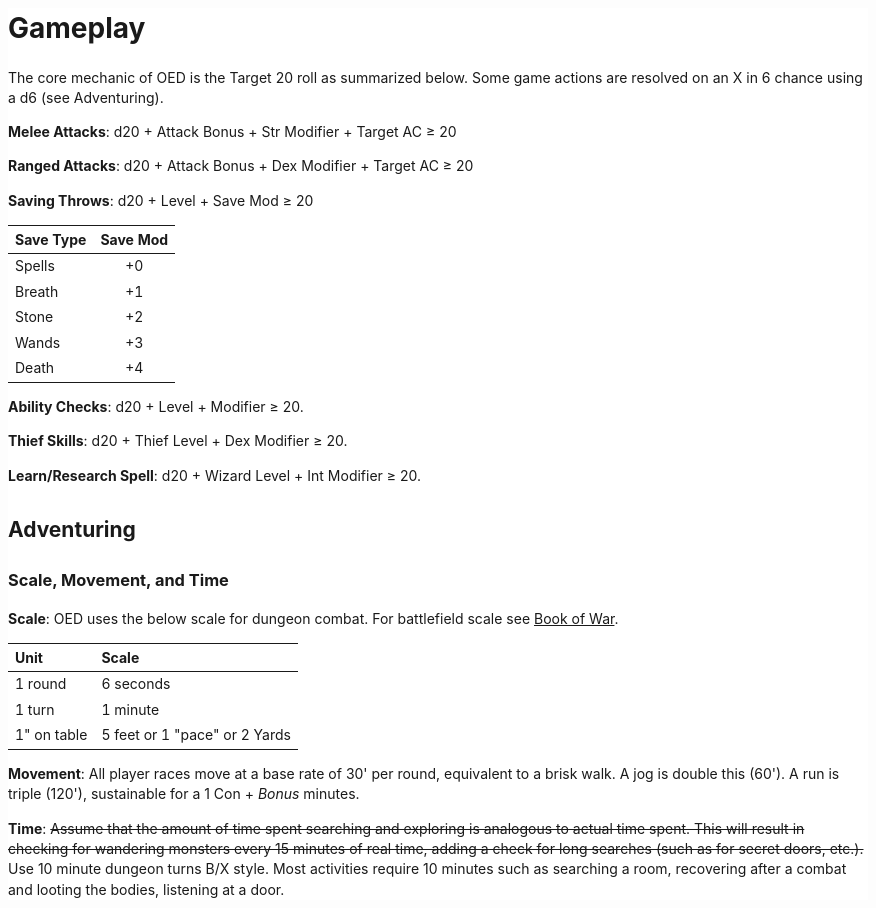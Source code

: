# Gameplay

The core mechanic of OED is the Target 20 roll as summarized below. Some
game actions are resolved on an X in 6 chance using a d6 (see
Adventuring).

**Melee Attacks**: d20 + Attack Bonus + Str Modifier + Target AC ≥ 20

**Ranged Attacks**: d20 + Attack Bonus + Dex Modifier + Target AC ≥ 20

**Saving Throws**: d20 + Level + Save Mod ≥ 20

|Save Type|Save Mod|
|:---|:---:|
|Spells    |    +0|
|Breath    |    +1|
|Stone      |   +2|
|Wands      |   +3|
|Death      |   +4|

**Ability Checks**: d20 + Level + Modifier ≥ 20.

**Thief Skills**: d20 + Thief Level + Dex Modifier ≥ 20.

**Learn/Research Spell**: d20 + Wizard Level + Int Modifier ≥ 20.

## Adventuring

### Scale, Movement, and Time

**Scale**: OED uses the below scale for dungeon combat. For battlefield
scale see [Book of War](http://www.lulu.com/content/paperback-book/original-edition-delta-book-of-war/11207461).

|Unit |Scale|
|:---|:---|
|1 round     |  6 seconds |
|1 turn      |  1 minute |
|1" on table |  5 feet or 1 "pace" or 2 Yards|

**Movement**: All player races move at a base rate of 30' per round, equivalent to a brisk walk. A jog is double this (60'). A run is triple (120'), sustainable for a 1 Con + *Bonus* minutes.

**Time**: ~~Assume that the amount of time spent searching and exploring is analogous to actual time spent. This will result in checking for wandering monsters every 15 minutes of real time, adding a check for long searches (such as for secret doors, etc.).~~ Use 10 minute dungeon turns B/X style. Most activities require 10 minutes such as searching a room, recovering after a combat and looting the bodies, listening at a door.
